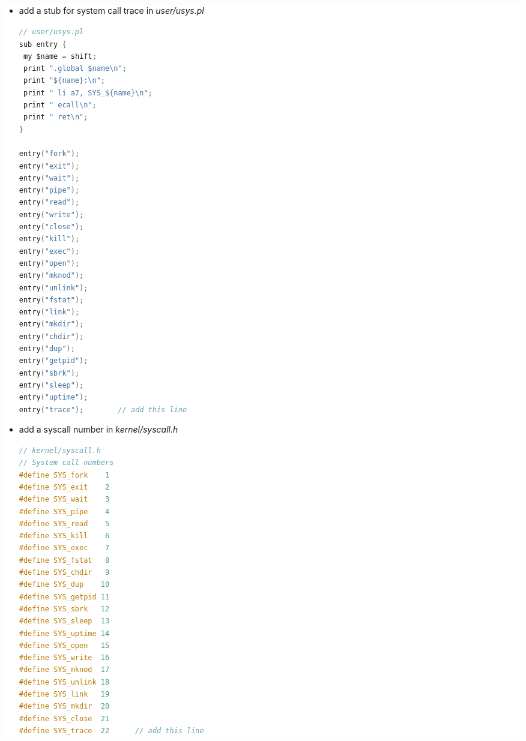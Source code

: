    - add a stub for system call trace in *user/usys.pl*
     ```c
     // user/usys.pl
     sub entry {
      my $name = shift;
      print ".global $name\n";
      print "${name}:\n";
      print " li a7, SYS_${name}\n";
      print " ecall\n";
      print " ret\n";
     }
     	
     entry("fork");
     entry("exit");
     entry("wait");
     entry("pipe");
     entry("read");
     entry("write");
     entry("close");
     entry("kill");
     entry("exec");
     entry("open");
     entry("mknod");
     entry("unlink");
     entry("fstat");
     entry("link");
     entry("mkdir");
     entry("chdir");
     entry("dup");
     entry("getpid");
     entry("sbrk");
     entry("sleep");
     entry("uptime");
     entry("trace");        // add this line
     ```

   - add a syscall number in *kernel/syscall.h*
     ```c
     // kernel/syscall.h
     // System call numbers
     #define SYS_fork    1
     #define SYS_exit    2
     #define SYS_wait    3
     #define SYS_pipe    4
     #define SYS_read    5
     #define SYS_kill    6
     #define SYS_exec    7
     #define SYS_fstat   8
     #define SYS_chdir   9
     #define SYS_dup    10
     #define SYS_getpid 11
     #define SYS_sbrk   12
     #define SYS_sleep  13
     #define SYS_uptime 14
     #define SYS_open   15
     #define SYS_write  16
     #define SYS_mknod  17
     #define SYS_unlink 18
     #define SYS_link   19
     #define SYS_mkdir  20
     #define SYS_close  21
     #define SYS_trace  22      // add this line
     ```
